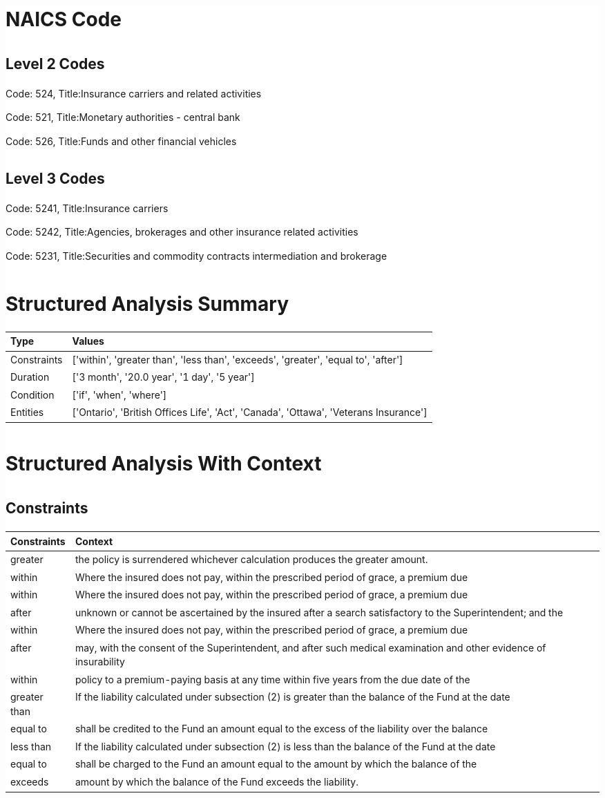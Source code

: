

# NAICS Code
## Level 2 Codes
Code: 524, Title:Insurance carriers and related activities

Code: 521, Title:Monetary authorities - central bank

Code: 526, Title:Funds and other financial vehicles




## Level 3 Codes
Code: 5241, Title:Insurance carriers

Code: 5242, Title:Agencies, brokerages and other insurance related activities

Code: 5231, Title:Securities and commodity contracts intermediation and brokerage







# Structured Analysis Summary
| Type        | Values                                                                                |
|:------------|:--------------------------------------------------------------------------------------|
| Constraints | ['within', 'greater than', 'less than', 'exceeds', 'greater', 'equal to', 'after']    |
| Duration    | ['3 month', '20.0 year', '1 day', '5 year']                                           |
| Condition   | ['if', 'when', 'where']                                                               |
| Entities    | ['Ontario', 'British Offices Life', 'Act', 'Canada', 'Ottawa', 'Veterans  Insurance'] |


# Structured Analysis With Context
 


## Constraints
| Constraints   | Context                                                                                                            |
|:--------------|:-------------------------------------------------------------------------------------------------------------------|
| greater       | the policy is surrendered whichever calculation produces the greater  amount.                                      |
| within        | Where the insured does not pay,  within the prescribed period of grace, a premium due                              |
| within        | Where the insured does not pay,  within the prescribed period of grace, a premium due                              |
| after         | unknown or cannot be ascertained by the insured after a search satisfactory to the Superintendent; and the         |
| within        | Where the insured does not pay,  within the prescribed period of grace, a premium due                              |
| after         | may, with the consent of the Superintendent, and after such medical examination and other evidence of insurability |
| within        | policy to a premium-paying basis at any time within five years from the due date of the                            |
| greater than  | If the liability calculated under subsection (2) is  greater than the balance of the Fund at the date              |
| equal to      | shall be credited to the Fund an amount equal to the excess of the liability over the balance                      |
| less than     | If the liability calculated under subsection (2) is  less than the balance of the Fund at the date                 |
| equal to      | shall be charged to the Fund an amount equal to the amount by which the balance of the                             |
| exceeds       | amount by which the balance of the Fund exceeds  the liability.                                                    |
